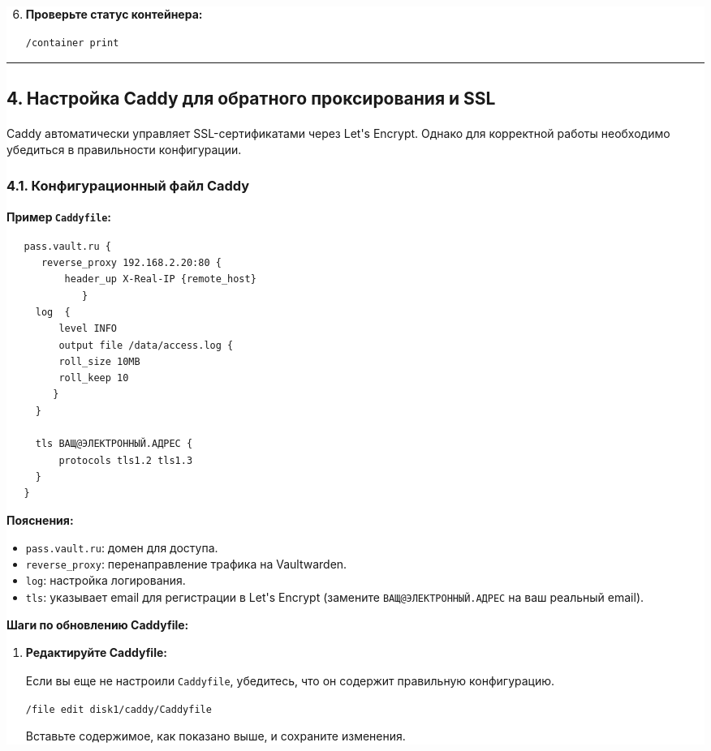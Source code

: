 6. **Проверьте статус контейнера:**

   ```shell
   /container print
   ```

---

## 4. Настройка Caddy для обратного проксирования и SSL

Caddy автоматически управляет SSL-сертификатами через Let's Encrypt. Однако для корректной работы необходимо убедиться в правильности конфигурации.

### 4.1. Конфигурационный файл Caddy

**Пример `Caddyfile`:**

```caddyfile
   pass.vault.ru {
	  reverse_proxy 192.168.2.20:80 {
		  header_up X-Real-IP {remote_host}
			 }
	 log  {
		 level INFO
		 output file /data/access.log {
		 roll_size 10MB
	 	 roll_keep 10
	 	}
	 }

     tls ВАЩ@ЭЛЕКТРОННЫЙ.АДРЕС {
         protocols tls1.2 tls1.3
     }
   }
   ```

   **Пояснения:**

   - `pass.vault.ru`: домен для доступа.
   - `reverse_proxy`: перенаправление трафика на Vaultwarden.
   - `log`: настройка логирования.
   - `tls`: указывает email для регистрации в Let's Encrypt (замените `ВАЩ@ЭЛЕКТРОННЫЙ.АДРЕС` на ваш реальный email).


**Шаги по обновлению Caddyfile:**

1. **Редактируйте Caddyfile:**

   Если вы еще не настроили `Caddyfile`, убедитесь, что он содержит правильную конфигурацию.

   ```shell
   /file edit disk1/caddy/Caddyfile
   ```

   Вставьте содержимое, как показано выше, и сохраните изменения.
